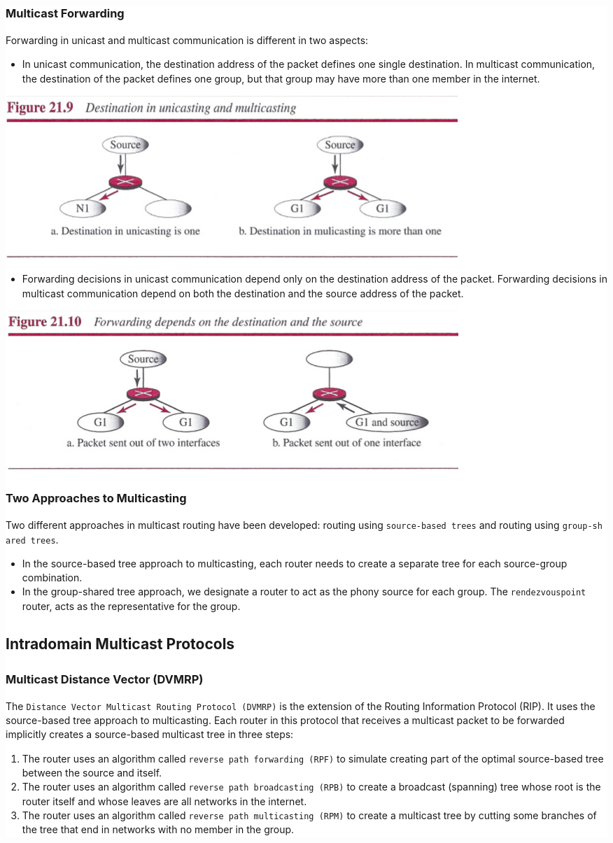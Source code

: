 ### Multicast Forwarding
Forwarding in unicast and multicast communication is different in two aspects:
- In unicast communication, the destination address of the packet defines one single destination. In multicast communication, the destination of the packet defines one group, but that group may have more than one member in the internet.

 ![img](./pic/ch21_9.png)

- Forwarding decisions in unicast communication depend only on the destination address of the packet. Forwarding decisions in multicast communication depend on both the destination and the source address of the packet.

 ![img](./pic/ch21_10.png)

### Two Approaches to Multicasting
Two different approaches in multicast routing have been developed: routing using `source-based trees` and routing using `group-shared trees`.
- In the source-based tree approach to multicasting, each router needs to create a separate tree for each source-group combination.
- In the group-shared tree approach, we designate a router to act as the phony source for each group. The `rendezvouspoint` router, acts as the representative for the group.


## Intradomain Multicast Protocols
### Multicast Distance Vector (DVMRP)
The `Distance Vector Multicast Routing Protocol (DVMRP)` is the extension of the Routing Information Protocol (RIP). It uses the source-based tree approach to multicasting. Each router in this protocol that receives a multicast packet to be forwarded implicitly creates a source-based multicast tree in three steps:
1. The router uses an algorithm called `reverse path forwarding (RPF)` to simulate creating part of the optimal source-based tree between the source and itself.
2. The router uses an algorithm called `reverse path broadcasting (RPB)` to create a broadcast (spanning) tree whose root is the router itself and whose leaves are all networks in the internet.
3. The router uses an algorithm called `reverse path multicasting (RPM)` to create a multicast tree by cutting some branches of the tree that end in networks with no member in the group.
